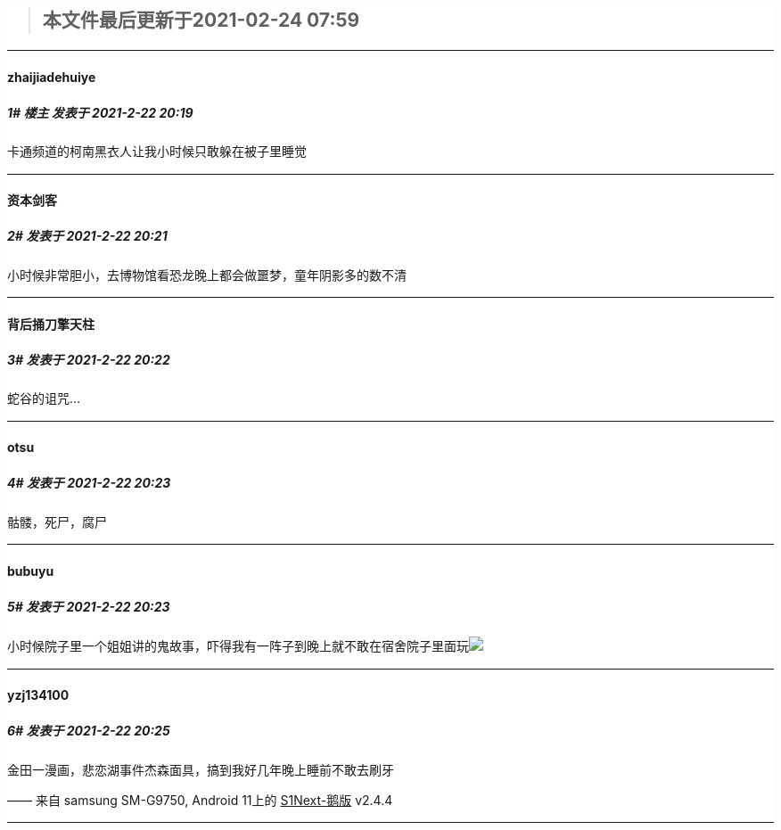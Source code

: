 > ## **本文件最后更新于2021-02-24 07:59** 


-----

####  zhaijiadehuiye  
##### 1#       楼主       发表于 2021-2-22 20:19


卡通频道的柯南黑衣人让我小时候只敢躲在被子里睡觉


-----

####  资本剑客  
##### 2#       发表于 2021-2-22 20:21


小时候非常胆小，去博物馆看恐龙晚上都会做噩梦，童年阴影多的数不清


-----

####  背后捅刀擎天柱  
##### 3#       发表于 2021-2-22 20:22


蛇谷的诅咒...


-----

####  otsu  
##### 4#       发表于 2021-2-22 20:23


骷髅，死尸，腐尸


-----

####  bubuyu  
##### 5#       发表于 2021-2-22 20:23


小时候院子里一个姐姐讲的鬼故事，吓得我有一阵子到晚上就不敢在宿舍院子里面玩<img src="https://static.saraba1st.com/image/smiley/face2017/068.png" referrerpolicy="no-referrer">


-----

####  yzj134100  
##### 6#       发表于 2021-2-22 20:25


金田一漫画，悲恋湖事件杰森面具，搞到我好几年晚上睡前不敢去刷牙

—— 来自 samsung SM-G9750, Android 11上的 [S1Next-鹅版](https://github.com/ykrank/S1-Next/releases) v2.4.4


-----
